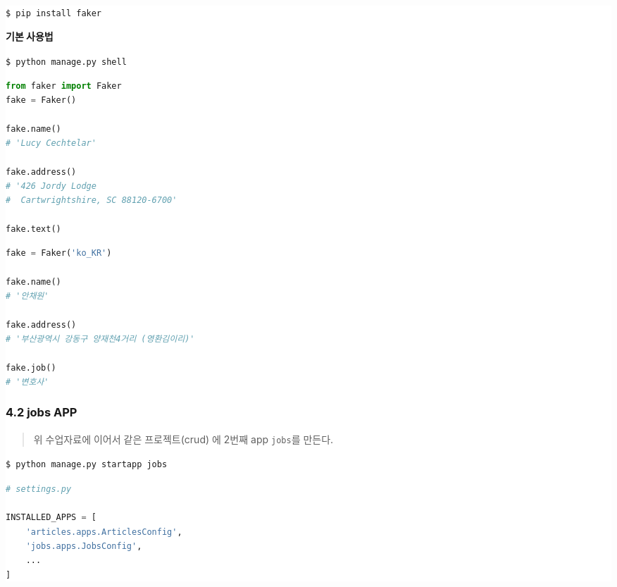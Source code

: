 ```bash
$ pip install faker
```



**기본 사용법**

```bash
$ python manage.py shell
```

```python
from faker import Faker
fake = Faker()

fake.name()
# 'Lucy Cechtelar'

fake.address()
# '426 Jordy Lodge
#  Cartwrightshire, SC 88120-6700'

fake.text()
```

```python
fake = Faker('ko_KR')

fake.name()
# '안채원'

fake.address()
# '부산광역시 강동구 양재천4거리 (영환김이리)'

fake.job()
# '변호사'
```



### 4.2 jobs APP

> 위 수업자료에 이어서 같은 프로젝트(crud) 에 2번째 app `jobs`를 만든다.

```bash
$ python manage.py startapp jobs
```

```python
# settings.py

INSTALLED_APPS = [
    'articles.apps.ArticlesConfig',
    'jobs.apps.JobsConfig',
    ...
]
```
